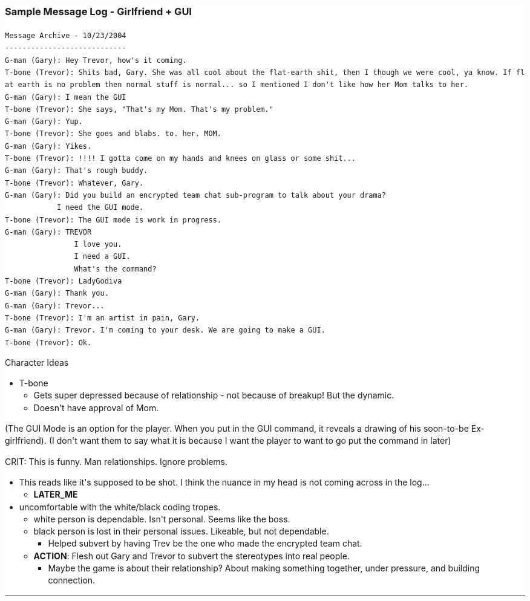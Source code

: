 ### Sample Message Log - Girlfriend + GUI
    Message Archive - 10/23/2004
    ----------------------------
    G-man (Gary): Hey Trevor, how's it coming.
    T-bone (Trevor): Shits bad, Gary. She was all cool about the flat-earth shit, then I though we were cool, ya know. If flat earth is no problem then normal stuff is normal... so I mentioned I don't like how her Mom talks to her.
    G-man (Gary): I mean the GUI
    T-bone (Trevor): She says, "That's my Mom. That's my problem."
    G-man (Gary): Yup.
    T-bone (Trevor): She goes and blabs. to. her. MOM.
    G-man (Gary): Yikes.
    T-bone (Trevor): !!!! I gotta come on my hands and knees on glass or some shit...
    G-man (Gary): That's rough buddy.
    T-bone (Trevor): Whatever, Gary.
    G-man (Gary): Did you build an encrypted team chat sub-program to talk about your drama?
                I need the GUI mode.
    T-bone (Trevor): The GUI mode is work in progress.
    G-man (Gary): TREVOR
                    I love you.
                    I need a GUI.
                    What's the command?
    T-bone (Trevor): LadyGodiva
    G-man (Gary): Thank you.
    G-man (Gary): Trevor...
    T-bone (Trevor): I'm an artist in pain, Gary.
    G-man (Gary): Trevor. I'm coming to your desk. We are going to make a GUI.
    T-bone (Trevor): Ok.
    

Character Ideas
- T-bone
    + Gets super depressed because of relationship - not because of breakup! But the dynamic.
    + Doesn't have approval of Mom. 



(The GUI Mode is an option for the player. When you put in the GUI command, it reveals a drawing of his soon-to-be Ex-girlfriend).
 (I don't want them to say what it is because I want the player to want to go put the command in later)

CRIT: This is funny. Man relationships. Ignore problems.
- This reads like it's supposed to be shot. I think the nuance in my head is not coming across in the log...
    * **LATER_ME** 
- uncomfortable with the white/black coding tropes.
    * white person is dependable. Isn't personal. Seems like the boss.
    * black person is lost in their personal issues. Likeable, but not dependable.
        + Helped subvert by having Trev be the one who made the encrypted team chat.
    * **ACTION**: Flesh out Gary and Trevor to subvert the stereotypes into real people.
        + Maybe the game is about their relationship? About making something together, under pressure, and building connection.

---